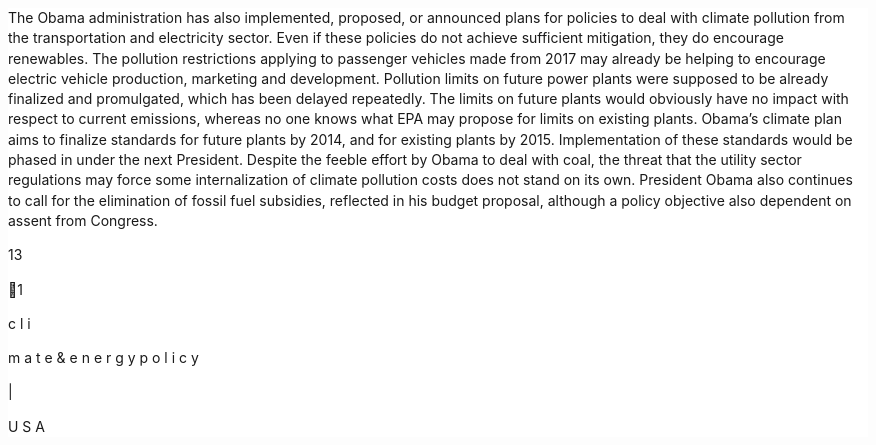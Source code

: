 The Obama administration has also implemented, proposed, or
announced plans for policies to deal with climate pollution from the
transportation and electricity sector. Even if these policies do not
achieve sufficient mitigation, they do encourage renewables. The
pollution restrictions applying to passenger vehicles made from
2017 may already be helping to encourage electric vehicle
production, marketing and development. Pollution limits on future
power plants were supposed to be already finalized and
promulgated, which has been delayed repeatedly. The limits on
future plants would obviously have no impact with respect to
current emissions, whereas no one knows what EPA may propose
for limits on existing plants. Obama’s climate plan aims to finalize
standards for future plants by 2014, and for existing plants by
2015. Implementation of these standards would be phased in under
the next President. Despite the feeble effort by Obama to deal with
coal, the threat that the utility sector regulations may force some
internalization of climate pollution costs does not stand on its own.
President Obama also continues to call for the elimination of fossil
fuel subsidies, reflected in his budget proposal, although a policy
objective also dependent on assent from Congress.

13

1

c
l
i

m
a
t
e
&
e
n
e
r
g
y
p
o
l
i
c
y

|

U
S
A
